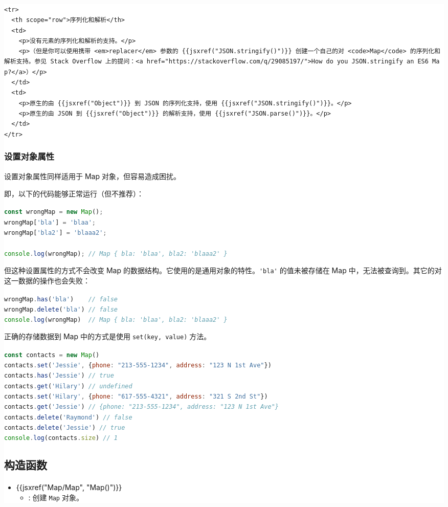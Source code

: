     <tr>
      <th scope="row">序列化和解析</th>
      <td>
        <p>没有元素的序列化和解析的支持。</p>
        <p>（但是你可以使用携带 <em>replacer</em> 参数的 {{jsxref("JSON.stringify()")}} 创建一个自己的对 <code>Map</code> 的序列化和解析支持。参见 Stack Overflow 上的提问：<a href="https://stackoverflow.com/q/29085197/">How do you JSON.stringify an ES6 Map?</a>）</p>
      </td>
      <td>
        <p>原生的由 {{jsxref("Object")}} 到 JSON 的序列化支持，使用 {{jsxref("JSON.stringify()")}}。</p>
        <p>原生的由 JSON 到 {{jsxref("Object")}} 的解析支持，使用 {{jsxref("JSON.parse()")}}。</p>
      </td>
    </tr>
  </tbody>
</table>

### 设置对象属性

设置对象属性同样适用于 Map 对象，但容易造成困扰。

即，以下的代码能够正常运行（但不推荐）：

```js example-bad
const wrongMap = new Map();
wrongMap['bla'] = 'blaa';
wrongMap['bla2'] = 'blaaa2';

console.log(wrongMap); // Map { bla: 'blaa', bla2: 'blaaa2' }
```

但这种设置属性的方式不会改变 Map 的数据结构。它使用的是通用对象的特性。`'bla'` 的值未被存储在 Map 中，无法被查询到。其它的对这一数据的操作也会失败：

```js example-bad
wrongMap.has('bla')    // false
wrongMap.delete('bla') // false
console.log(wrongMap)  // Map { bla: 'blaa', bla2: 'blaaa2' }
```

正确的存储数据到 Map 中的方式是使用 `set(key, value)` 方法。

```js example-good
const contacts = new Map()
contacts.set('Jessie', {phone: "213-555-1234", address: "123 N 1st Ave"})
contacts.has('Jessie') // true
contacts.get('Hilary') // undefined
contacts.set('Hilary', {phone: "617-555-4321", address: "321 S 2nd St"})
contacts.get('Jessie') // {phone: "213-555-1234", address: "123 N 1st Ave"}
contacts.delete('Raymond') // false
contacts.delete('Jessie') // true
console.log(contacts.size) // 1
```

## 构造函数

- {{jsxref("Map/Map", "Map()")}}
  - : 创建 `Map` 对象。
